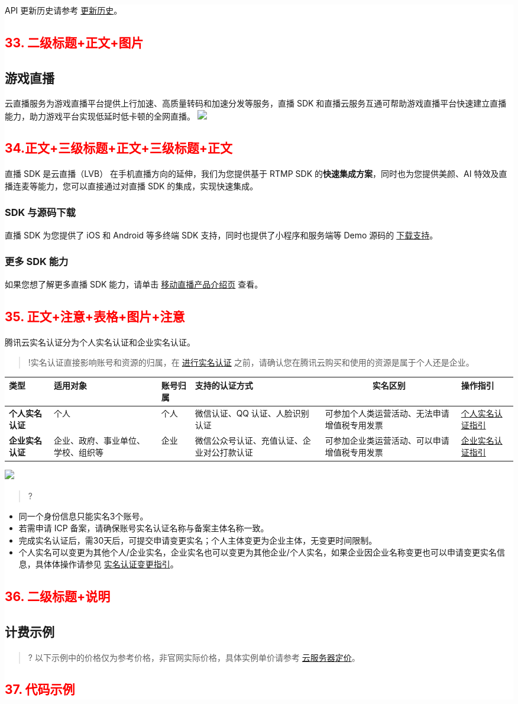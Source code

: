 API 更新历史请参考 [更新历史](https://cloud.tencent.com/document/product/267/20462)。


## <font color=red>33. 二级标题+正文+图片</font>
## 游戏直播
云直播服务为游戏直播平台提供上行加速、高质量转码和加速分发等服务，直播 SDK 和直播云服务互通可帮助游戏直播平台快速建立直播能力，助力游戏平台实现低延时低卡顿的全网直播。
![](https://main.qcloudimg.com/raw/b4e6ca9c4c81a9caa570639578b856b8.png)

## <font color=red>34.正文+三级标题+正文+三级标题+正文</font>
直播 SDK 是云直播（LVB） 在手机直播方向的延伸，我们为您提供基于 RTMP SDK 的**快速集成方案**，同时也为您提供美颜、AI 特效及直播连麦等能力，您可以直接通过对直播 SDK 的集成，实现快速集成。
### SDK 与源码下载
直播 SDK 为您提供了 iOS 和 Android 等多终端 SDK 支持，同时也提供了小程序和服务端等 Demo 源码的 [下载支持](https://cloud.tencent.com/document/product/454/7873)。
### 更多 SDK 能力
如果您想了解更多直播 SDK 能力，请单击 [移动直播产品介绍页](https://cloud.tencent.com/product/mlvb) 查看。

## <font color=red>35. 正文+注意+表格+图片+注意</font>
腾讯云实名认证分为个人实名认证和企业实名认证。

>!实名认证直接影响账号和资源的归属，在 [进行实名认证](https://console.cloud.tencent.com/developer) 之前，请确认您在腾讯云购买和使用的资源是属于个人还是企业。

| 类型             | 适用对象                           | 账号归属 | 支持的认证方式                             | 实名区别                                     | 操作指引                                                     |
| :--------------- | :--------------------------------- | :------- | :----------------------------------------- | -------------------------------------------- | :----------------------------------------------------------- |
| **个人实名认证** | 个人                               | 个人     | 微信认证、QQ 认证、人脸识别认证            | 可参加个人类运营活动、无法申请增值税专用发票 | [个人实名认证指引](https://cloud.tencent.com/document/product/378/10495) |
| **企业实名认证** | 企业、政府、事业单位、学校、组织等 | 企业     | 微信公众号认证、充值认证、企业对公打款认证 | 可参加企业类运营活动、可以申请增值税专用发票 | [企业实名认证指引](https://cloud.tencent.com/document/product/378/10496) |

![](https://main.qcloudimg.com/raw/03b20868ffb8bd6fe40d083b2206995d.png)

>?
- 同一个身份信息只能实名3个账号。
- 若需申请 ICP 备案，请确保账号实名认证名称与备案主体名称一致。
- 完成实名认证后，需30天后，可提交申请变更实名；个人主体变更为企业主体，无变更时间限制。
- 个人实名可以变更为其他个人/企业实名，企业实名也可以变更为其他企业/个人实名，如果企业因企业名称变更也可以申请变更实名信息，具体体操作请参见 [实名认证变更指引](https://cloud.tencent.com/document/product/378/34075)。


## <font color=red>36. 二级标题+说明</font>
## 计费示例

>? 以下示例中的价格仅为参考价格，非官网实际价格，具体实例单价请参考 [云服务器定价](https://buy.cloud.tencent.com/price/cvm)。

## <font color=red>37. 代码示例</font>
